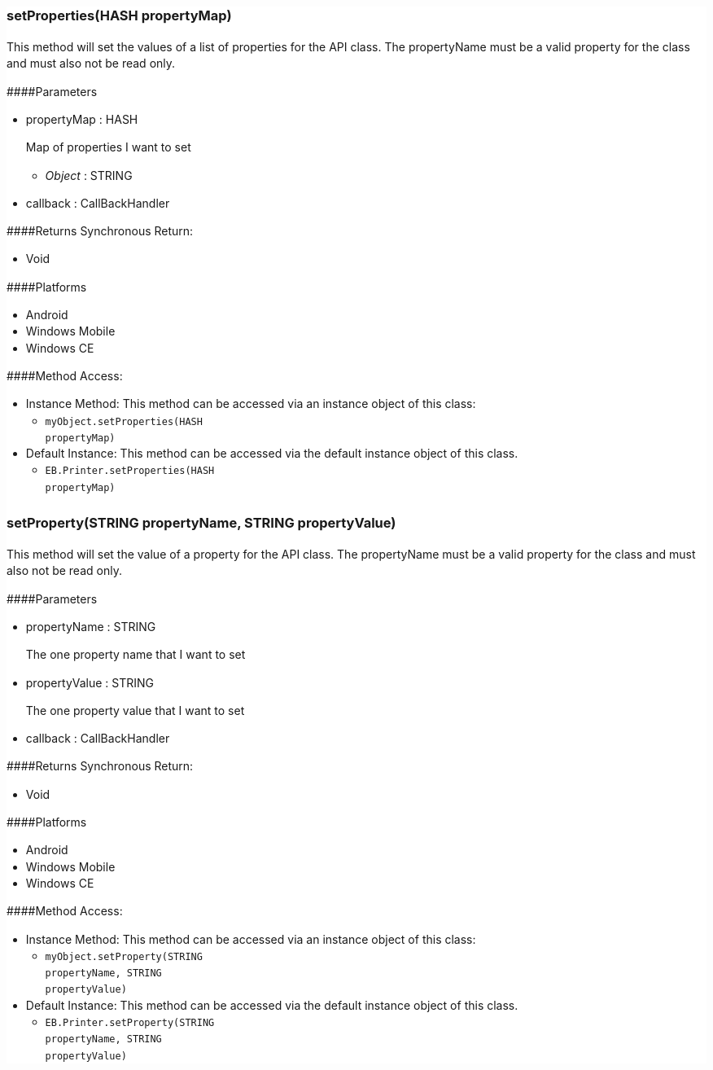 ### setProperties(<span class="text-info">HASH</span> propertyMap)
This method will set the values of a list of properties for the API class. The propertyName must be a valid property for the class and must also not be read only.

####Parameters
<ul><li>propertyMap : <span class='text-info'>HASH</span><p>Map of properties I want to set </p></li><ul><li><i>Object</i> : <span class='text-info'>STRING</span><p> </p></li></ul><li>callback : <span class='text-info'>CallBackHandler</span></li></ul>

####Returns
Synchronous Return:

* Void

####Platforms

* Android
* Windows Mobile
* Windows CE

####Method Access:

* Instance Method: This method can be accessed via an instance object of this class: 
	* <code>myObject.setProperties(<span class="text-info">HASH</span> propertyMap)</code>
* Default Instance: This method can be accessed via the default instance object of this class. 
	* <code>EB.Printer.setProperties(<span class="text-info">HASH</span> propertyMap)</code> 


### setProperty(<span class="text-info">STRING</span> propertyName, <span class="text-info">STRING</span> propertyValue)
This method will set the value of a property for the API class. The propertyName must be a valid property for the class and must also not be read only.

####Parameters
<ul><li>propertyName : <span class='text-info'>STRING</span><p>The one property name that I want to set </p></li><li>propertyValue : <span class='text-info'>STRING</span><p>The one property value that I want to set </p></li><li>callback : <span class='text-info'>CallBackHandler</span></li></ul>

####Returns
Synchronous Return:

* Void

####Platforms

* Android
* Windows Mobile
* Windows CE

####Method Access:

* Instance Method: This method can be accessed via an instance object of this class: 
	* <code>myObject.setProperty(<span class="text-info">STRING</span> propertyName, <span class="text-info">STRING</span> propertyValue)</code>
* Default Instance: This method can be accessed via the default instance object of this class. 
	* <code>EB.Printer.setProperty(<span class="text-info">STRING</span> propertyName, <span class="text-info">STRING</span> propertyValue)</code> 
